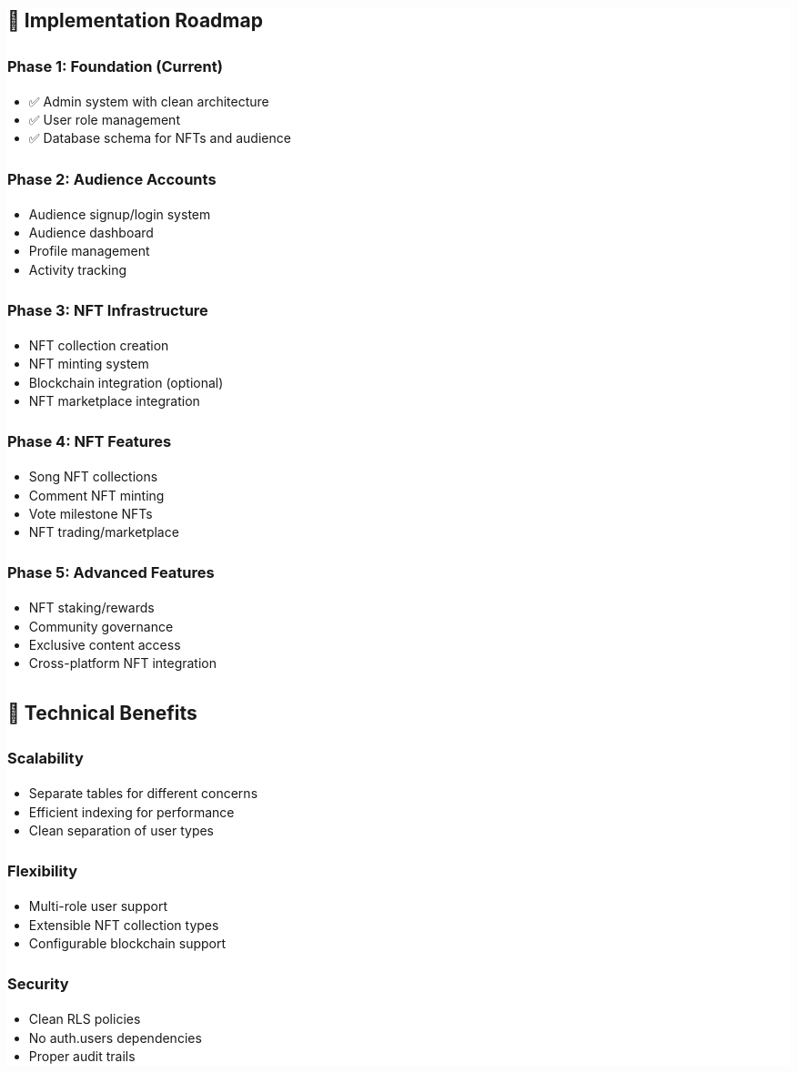 ## 🚀 **Implementation Roadmap**

### **Phase 1: Foundation (Current)**
- ✅ Admin system with clean architecture
- ✅ User role management
- ✅ Database schema for NFTs and audience

### **Phase 2: Audience Accounts**
- Audience signup/login system
- Audience dashboard
- Profile management
- Activity tracking

### **Phase 3: NFT Infrastructure**
- NFT collection creation
- NFT minting system
- Blockchain integration (optional)
- NFT marketplace integration

### **Phase 4: NFT Features**
- Song NFT collections
- Comment NFT minting
- Vote milestone NFTs
- NFT trading/marketplace

### **Phase 5: Advanced Features**
- NFT staking/rewards
- Community governance
- Exclusive content access
- Cross-platform NFT integration

## 🔧 **Technical Benefits**

### **Scalability**
- Separate tables for different concerns
- Efficient indexing for performance
- Clean separation of user types

### **Flexibility**
- Multi-role user support
- Extensible NFT collection types
- Configurable blockchain support

### **Security**
- Clean RLS policies
- No auth.users dependencies
- Proper audit trails
